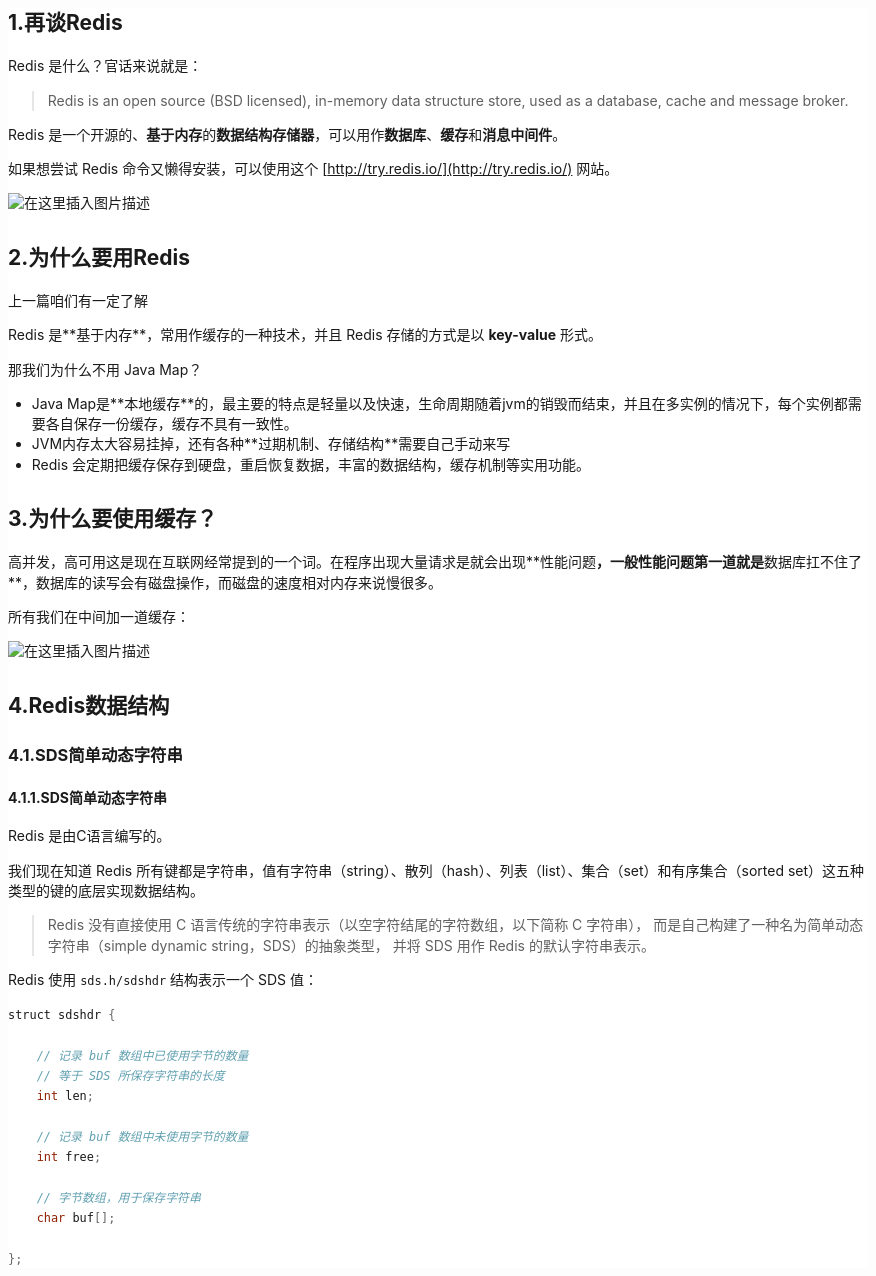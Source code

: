

## 1.再谈Redis

Redis 是什么？官话来说就是：

> Redis is an open source (BSD licensed), in-memory data structure store, used as a database, cache and message broker.

Redis 是一个开源的、**基于内存**的**数据结构存储器**，可以用作**数据库**、**缓存**和**消息中间件**。

如果想尝试 Redis 命令又懒得安装，可以使用这个 [http://try.redis.io/](http://try.redis.io/) 网站。

![在这里插入图片描述](https://img-blog.csdnimg.cn/20200616155248408.jpg?x-oss-process=image/watermark,type_ZmFuZ3poZW5naGVpdGk,shadow_10,text_aHR0cHM6Ly9ibG9nLmNzZG4ubmV0L3FxXzQwMzc0NjA0,size_16,color_FFFFFF,t_70)

## 2.为什么要用Redis

上一篇咱们有一定了解

Redis 是**<span color=#159957>基于内存</span>**，常用作缓存的一种技术，并且 Redis 存储的方式是以 **<span color=#c00>key-value</span>** 形式。

那我们为什么不用 Java Map？

- Java Map是**<span color=#c00>本地缓存</span>**的，最主要的特点是轻量以及快速，生命周期随着jvm的销毁而结束，并且在多实例的情况下，每个实例都需要各自保存一份缓存，缓存不具有一致性。
- JVM内存太大容易挂掉，还有各种**<span color=#c00>过期机制、存储结构</span>**需要自己手动来写
- Redis 会定期把缓存保存到硬盘，重启恢复数据，丰富的数据结构，缓存机制等实用功能。

## 3.为什么要使用缓存？

高并发，高可用这是现在互联网经常提到的一个词。在程序出现大量请求是就会出现**<span color=#c00>性能问题</span>**，一般性能问题第一道就是**<span color=#c00>数据库扛不住了</span>**，数据库的读写会有磁盘操作，而磁盘的速度相对内存来说慢很多。

所有我们在中间加一道缓存：


![在这里插入图片描述](https://img-blog.csdnimg.cn/20200616161041153.png?x-oss-process=image/watermark,type_ZmFuZ3poZW5naGVpdGk,shadow_10,text_aHR0cHM6Ly9ibG9nLmNzZG4ubmV0L3FxXzQwMzc0NjA0,size_16,color_FFFFFF,t_70)

## 4.Redis数据结构
### 4.1.SDS简单动态字符串
#### 4.1.1.SDS简单动态字符串

Redis 是由C语言编写的。

我们现在知道 Redis 所有键都是字符串，值有字符串（string）、散列（hash）、列表（list）、集合（set）和有序集合（sorted set）这五种类型的键的底层实现数据结构。

> Redis 没有直接使用 C 语言传统的字符串表示（以空字符结尾的字符数组，以下简称 C 字符串）， 而是自己构建了一种名为简单动态字符串（simple dynamic string，SDS）的抽象类型， 并将 SDS 用作 Redis 的默认字符串表示。

Redis 使用 `sds.h/sdshdr` 结构表示一个 SDS 值：

```java
struct sdshdr {

    // 记录 buf 数组中已使用字节的数量
    // 等于 SDS 所保存字符串的长度
    int len;

    // 记录 buf 数组中未使用字节的数量
    int free;

    // 字节数组，用于保存字符串
    char buf[];

};
```